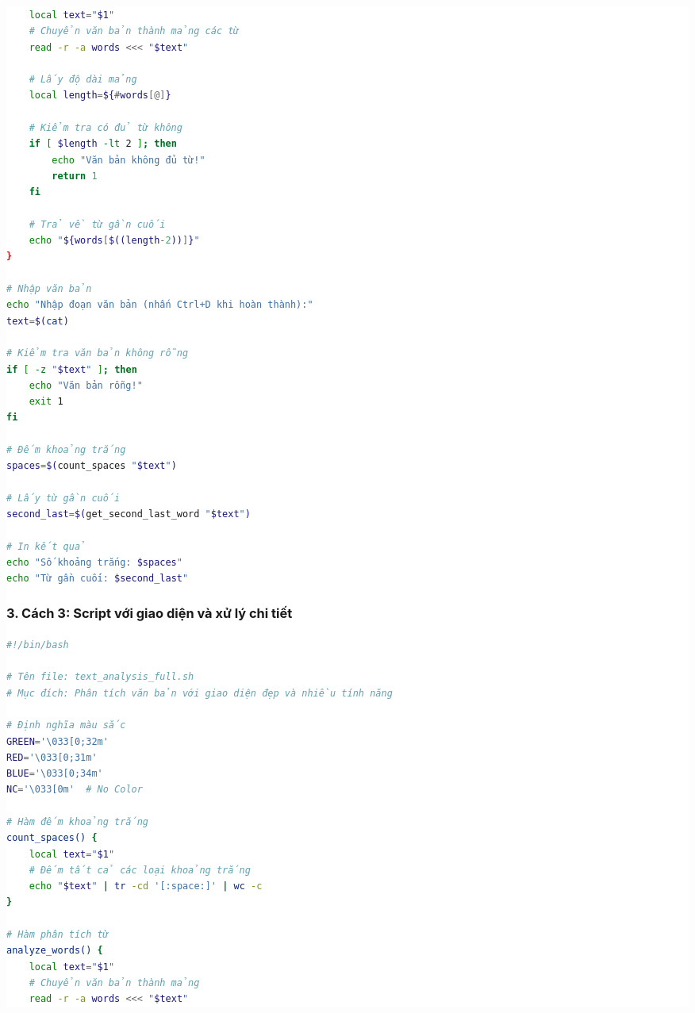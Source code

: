```bash
    local text="$1"
    # Chuyển văn bản thành mảng các từ
    read -r -a words <<< "$text"
    
    # Lấy độ dài mảng
    local length=${#words[@]}
    
    # Kiểm tra có đủ từ không
    if [ $length -lt 2 ]; then
        echo "Văn bản không đủ từ!"
        return 1
    fi
    
    # Trả về từ gần cuối
    echo "${words[$((length-2))]}"
}

# Nhập văn bản
echo "Nhập đoạn văn bản (nhấn Ctrl+D khi hoàn thành):"
text=$(cat)

# Kiểm tra văn bản không rỗng
if [ -z "$text" ]; then
    echo "Văn bản rỗng!"
    exit 1
fi

# Đếm khoảng trắng
spaces=$(count_spaces "$text")

# Lấy từ gần cuối
second_last=$(get_second_last_word "$text")

# In kết quả
echo "Số khoảng trắng: $spaces"
echo "Từ gần cuối: $second_last"
```

### 3. Cách 3: Script với giao diện và xử lý chi tiết
```bash
#!/bin/bash

# Tên file: text_analysis_full.sh
# Mục đích: Phân tích văn bản với giao diện đẹp và nhiều tính năng

# Định nghĩa màu sắc
GREEN='\033[0;32m'
RED='\033[0;31m'
BLUE='\033[0;34m'
NC='\033[0m'  # No Color

# Hàm đếm khoảng trắng
count_spaces() {
    local text="$1"
    # Đếm tất cả các loại khoảng trắng
    echo "$text" | tr -cd '[:space:]' | wc -c
}

# Hàm phân tích từ
analyze_words() {
    local text="$1"
    # Chuyển văn bản thành mảng
    read -r -a words <<< "$text"
```